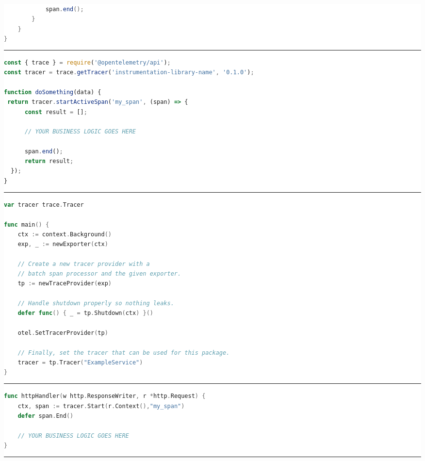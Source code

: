 ```java
            span.end();
        }
    }
}
```

---



```js
const { trace } = require('@opentelemetry/api');
const tracer = trace.getTracer('instrumentation-library-name', '0.1.0');

function doSomething(data) {
 return tracer.startActiveSpan('my_span', (span) => {
      const result = [];

      // YOUR BUSINESS LOGIC GOES HERE

      span.end();
      return result;
  });
}
```

---



```go
var tracer trace.Tracer

func main() {
    ctx := context.Background()
    exp, _ := newExporter(ctx)

    // Create a new tracer provider with a
    // batch span processor and the given exporter.
    tp := newTraceProvider(exp)

    // Handle shutdown properly so nothing leaks.
    defer func() { _ = tp.Shutdown(ctx) }()

    otel.SetTracerProvider(tp)

    // Finally, set the tracer that can be used for this package.
    tracer = tp.Tracer("ExampleService")
}
```

---



```go
func httpHandler(w http.ResponseWriter, r *http.Request) {
    ctx, span := tracer.Start(r.Context(),"my_span")
    defer span.End()

    // YOUR BUSINESS LOGIC GOES HERE
}
```

---
